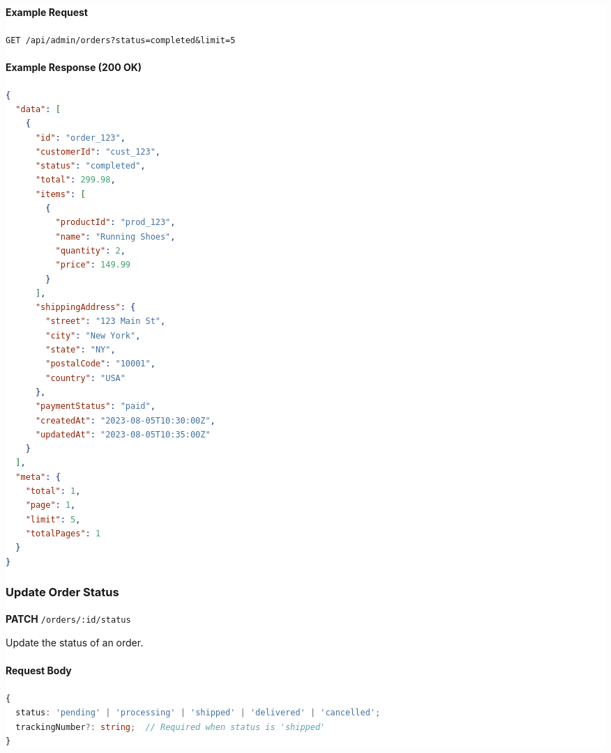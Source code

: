 #### Example Request

```http
GET /api/admin/orders?status=completed&limit=5
```

#### Example Response (200 OK)

```json
{
  "data": [
    {
      "id": "order_123",
      "customerId": "cust_123",
      "status": "completed",
      "total": 299.98,
      "items": [
        {
          "productId": "prod_123",
          "name": "Running Shoes",
          "quantity": 2,
          "price": 149.99
        }
      ],
      "shippingAddress": {
        "street": "123 Main St",
        "city": "New York",
        "state": "NY",
        "postalCode": "10001",
        "country": "USA"
      },
      "paymentStatus": "paid",
      "createdAt": "2023-08-05T10:30:00Z",
      "updatedAt": "2023-08-05T10:35:00Z"
    }
  ],
  "meta": {
    "total": 1,
    "page": 1,
    "limit": 5,
    "totalPages": 1
  }
}
```

### Update Order Status

**PATCH** `/orders/:id/status`

Update the status of an order.

#### Request Body

```typescript
{
  status: 'pending' | 'processing' | 'shipped' | 'delivered' | 'cancelled';
  trackingNumber?: string;  // Required when status is 'shipped'
}
```
